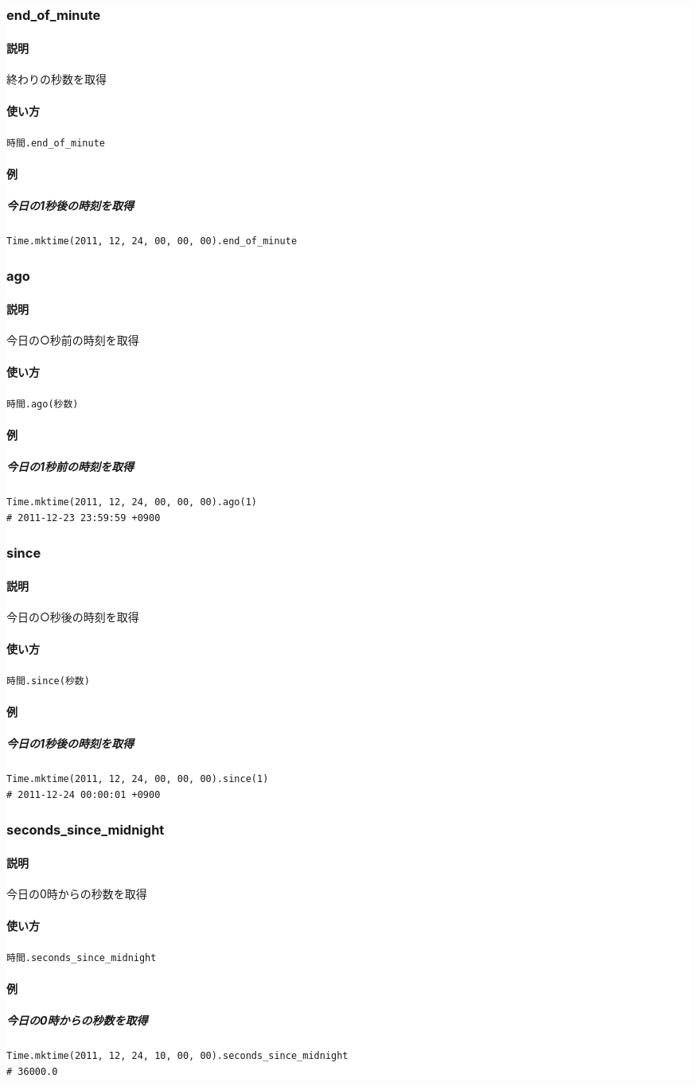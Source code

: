 
### end_of_minute
#### 説明
終わりの秒数を取得

#### 使い方
    時間.end_of_minute

#### 例
##### 今日の1秒後の時刻を取得
    Time.mktime(2011, 12, 24, 00, 00, 00).end_of_minute

### ago
#### 説明
今日の○秒前の時刻を取得

#### 使い方
    時間.ago(秒数)

#### 例
##### 今日の1秒前の時刻を取得
    Time.mktime(2011, 12, 24, 00, 00, 00).ago(1)
    # 2011-12-23 23:59:59 +0900

### since
#### 説明
今日の○秒後の時刻を取得

#### 使い方
    時間.since(秒数)

#### 例
##### 今日の1秒後の時刻を取得
    Time.mktime(2011, 12, 24, 00, 00, 00).since(1)
    # 2011-12-24 00:00:01 +0900

### seconds_since_midnight
#### 説明
今日の0時からの秒数を取得

#### 使い方
    時間.seconds_since_midnight

#### 例
##### 今日の0時からの秒数を取得
    Time.mktime(2011, 12, 24, 10, 00, 00).seconds_since_midnight
    # 36000.0
